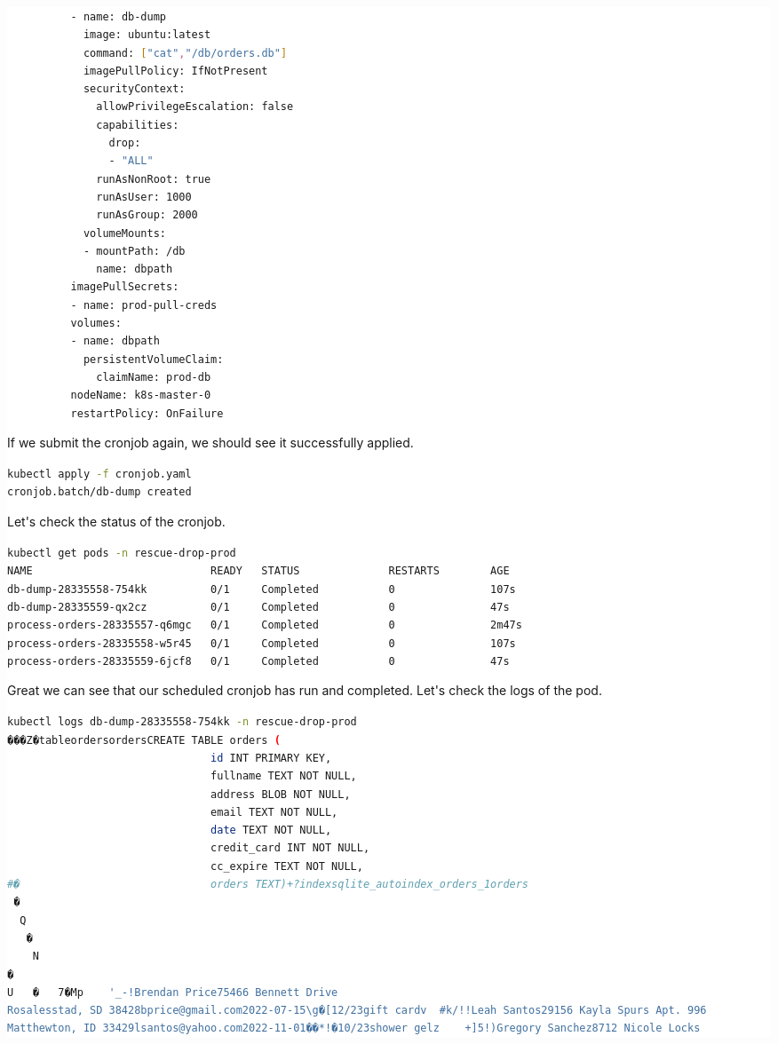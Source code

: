 ```bash
          - name: db-dump
            image: ubuntu:latest
            command: ["cat","/db/orders.db"]
            imagePullPolicy: IfNotPresent
            securityContext:
              allowPrivilegeEscalation: false
              capabilities:
                drop:
                - "ALL"
              runAsNonRoot: true
              runAsUser: 1000
              runAsGroup: 2000
            volumeMounts:
            - mountPath: /db
              name: dbpath
          imagePullSecrets:
          - name: prod-pull-creds
          volumes:
          - name: dbpath
            persistentVolumeClaim:
              claimName: prod-db
          nodeName: k8s-master-0
          restartPolicy: OnFailure
```

If we submit the cronjob again, we should see it successfully applied.

```bash
kubectl apply -f cronjob.yaml
cronjob.batch/db-dump created
```

Let's check the status of the cronjob.

```bash
kubectl get pods -n rescue-drop-prod
NAME                            READY   STATUS              RESTARTS        AGE
db-dump-28335558-754kk          0/1     Completed           0               107s
db-dump-28335559-qx2cz          0/1     Completed           0               47s
process-orders-28335557-q6mgc   0/1     Completed           0               2m47s
process-orders-28335558-w5r45   0/1     Completed           0               107s
process-orders-28335559-6jcf8   0/1     Completed           0               47s
```

Great we can see that our scheduled cronjob has run and completed. Let's check the logs of the pod.

```bash
kubectl logs db-dump-28335558-754kk -n rescue-drop-prod
���Z�tableordersordersCREATE TABLE orders (
                                id INT PRIMARY KEY,
                                fullname TEXT NOT NULL,
                                address BLOB NOT NULL,
                                email TEXT NOT NULL,
                                date TEXT NOT NULL,
                                credit_card INT NOT NULL,
                                cc_expire TEXT NOT NULL,
#�                              orders TEXT)+?indexsqlite_autoindex_orders_1orders
 �
  Q
   �
    N
�
U	�	7�Mp	'_-!Brendan Price75466 Bennett Drive
Rosalesstad, SD 38428bprice@gmail.com2022-07-15\g�[12/23gift cardv	#k/!!Leah Santos29156 Kayla Spurs Apt. 996
Matthewton, ID 33429lsantos@yahoo.com2022-11-01��*!�10/23shower gelz	+]5!)Gregory Sanchez8712 Nicole Locks
```